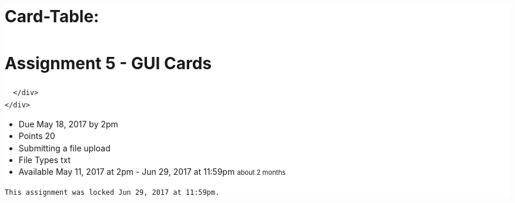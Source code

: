 # Card-Table: 
            
<div id="assignment_show" class="assignment content_underline_links">
    <!--Student View-->
    <div class="assignment-title">
      <div class="title-content">
        <h1 class="title">
          Assignment 5 - GUI Cards
        </h1>
      </div>
      <div class="assignment-buttons">
        

        
      </div>
    </div>
    
<ul class="student-assignment-overview">
  <li>
    <span class="title">Due</span>
    <span class="value">
          <span class="date_text">
                <span class="display_date">May 18, 2017</span> by 
                <span class="display_time"> 2pm</span>
          </span>
        </span>
  </li>
  <li>
    <span class="title">Points</span>
    <span class="value">20</span>
  </li>
    <li>
      <span class="title">Submitting</span>
      <span class="value">a file upload</span>
    </li>
      <li>
        <span class="title">File Types</span>
        <span class="value">txt</span>
      </li>
  
  <li>
    <span class="title">Available</span>
    <span class="value">
        May 11, 2017 at 2pm - Jun 29, 2017 at 11:59pm
        <span style="font-size: 0.8em;">about 2 months</span>
    </span>
  </li>

  <div class="clear"></div>
</ul>

  <div class="clear"></div>

    This assignment was locked Jun 29, 2017 at 11:59pm.
